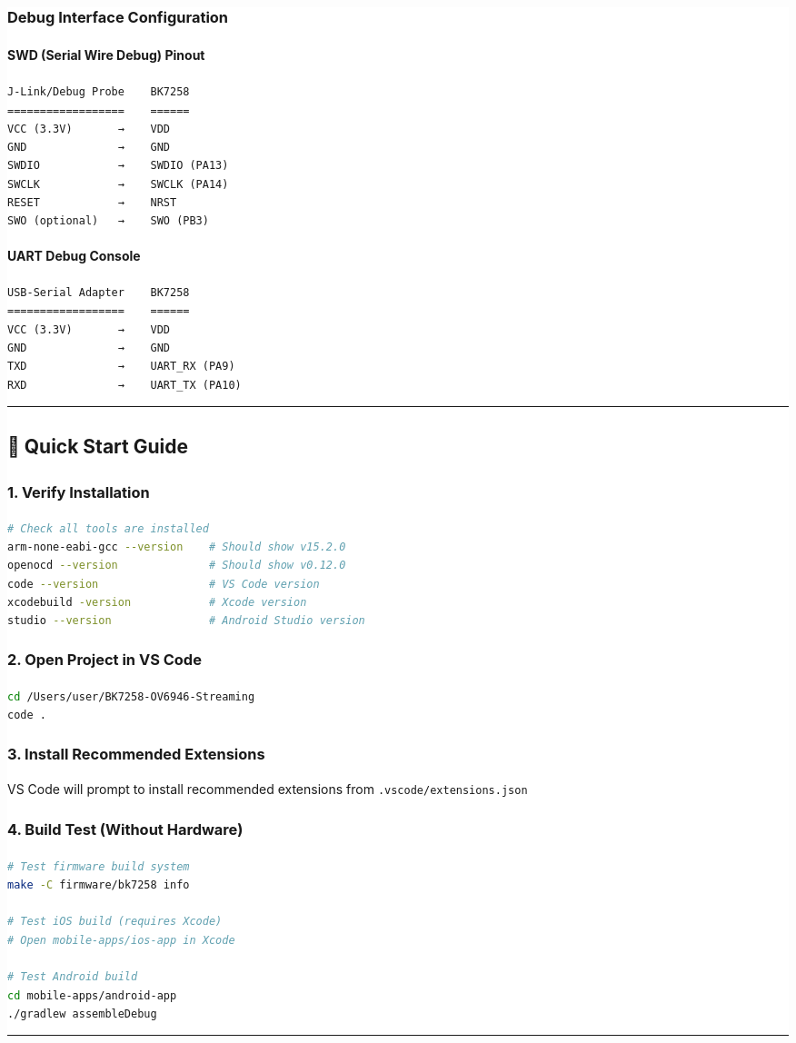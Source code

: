### **Debug Interface Configuration**

#### **SWD (Serial Wire Debug) Pinout**
```
J-Link/Debug Probe    BK7258
==================    ======
VCC (3.3V)       →    VDD
GND              →    GND  
SWDIO            →    SWDIO (PA13)
SWCLK            →    SWCLK (PA14)
RESET            →    NRST
SWO (optional)   →    SWO (PB3)
```

#### **UART Debug Console**
```
USB-Serial Adapter    BK7258
==================    ======
VCC (3.3V)       →    VDD
GND              →    GND
TXD              →    UART_RX (PA9)
RXD              →    UART_TX (PA10)
```

---

## 🚀 **Quick Start Guide**

### **1. Verify Installation**
```bash
# Check all tools are installed
arm-none-eabi-gcc --version    # Should show v15.2.0
openocd --version              # Should show v0.12.0
code --version                 # VS Code version
xcodebuild -version            # Xcode version  
studio --version               # Android Studio version
```

### **2. Open Project in VS Code**
```bash
cd /Users/user/BK7258-OV6946-Streaming
code .
```

### **3. Install Recommended Extensions**
VS Code will prompt to install recommended extensions from `.vscode/extensions.json`

### **4. Build Test (Without Hardware)**
```bash
# Test firmware build system
make -C firmware/bk7258 info

# Test iOS build (requires Xcode)
# Open mobile-apps/ios-app in Xcode

# Test Android build
cd mobile-apps/android-app
./gradlew assembleDebug
```

---